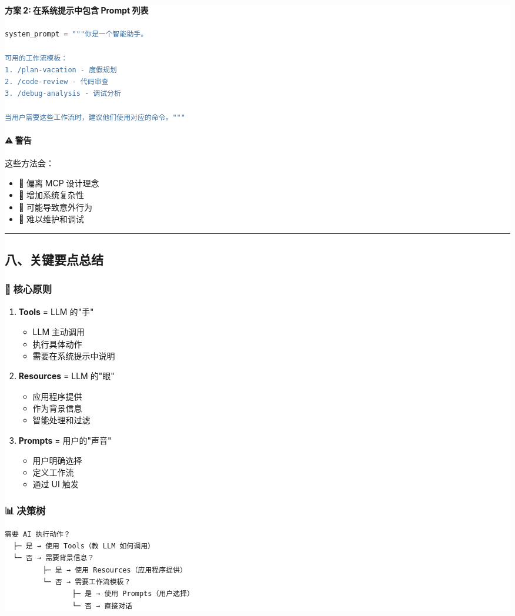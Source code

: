#### 方案 2: 在系统提示中包含 Prompt 列表

```python
system_prompt = """你是一个智能助手。

可用的工作流模板：
1. /plan-vacation - 度假规划
2. /code-review - 代码审查
3. /debug-analysis - 调试分析

当用户需要这些工作流时，建议他们使用对应的命令。"""
```

#### ⚠️ 警告

这些方法会：

- 🔴 偏离 MCP 设计理念
- 🔴 增加系统复杂性
- 🔴 可能导致意外行为
- 🔴 难以维护和调试

---

## 八、关键要点总结

### 🎯 核心原则

1. **Tools** = LLM 的"手"
   - LLM 主动调用
   - 执行具体动作
   - 需要在系统提示中说明

2. **Resources** = LLM 的"眼"
   - 应用程序提供
   - 作为背景信息
   - 智能处理和过滤

3. **Prompts** = 用户的"声音"
   - 用户明确选择
   - 定义工作流
   - 通过 UI 触发

### 📊 决策树

```text
需要 AI 执行动作？
  ├─ 是 → 使用 Tools（教 LLM 如何调用）
  └─ 否 → 需要背景信息？
         ├─ 是 → 使用 Resources（应用程序提供）
         └─ 否 → 需要工作流模板？
                ├─ 是 → 使用 Prompts（用户选择）
                └─ 否 → 直接对话
```
